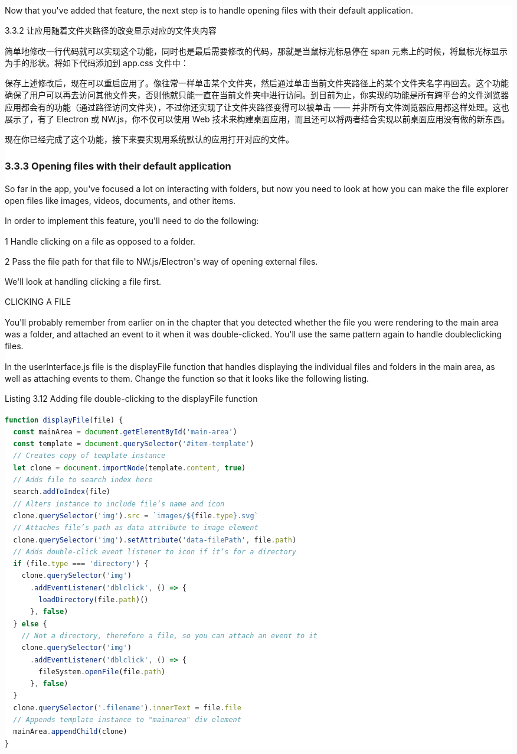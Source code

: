 Now that you've added that feature, the next step is to handle opening files with their default application.

3.3.2 让应用随着文件夹路径的改变显示对应的文件夹内容

简单地修改一行代码就可以实现这个功能，同时也是最后需要修改的代码，那就是当鼠标光标悬停在 span 元素上的时候，将鼠标光标显示为手的形状。将如下代码添加到 app.css 文件中：

保存上述修改后，现在可以重启应用了。像往常一样单击某个文件夹，然后通过单击当前文件夹路径上的某个文件夹名字再回去。这个功能确保了用户可以再去访问其他文件夹，否则他就只能一直在当前文件夹中进行访问。到目前为止，你实现的功能是所有跨平台的文件浏览器应用都会有的功能（通过路径访问文件夹），不过你还实现了让文件夹路径变得可以被单击 —— 并非所有文件浏览器应用都这样处理。这也展示了，有了 Electron 或 NW.js，你不仅可以使用 Web 技术来构建桌面应用，而且还可以将两者结合实现以前桌面应用没有做的新东西。

现在你已经完成了这个功能，接下来要实现用系统默认的应用打开对应的文件。

### 3.3.3 Opening files with their default application

So far in the app, you've focused a lot on interacting with folders, but now you need to look at how you can make the file explorer open files like images, videos, documents, and other items.

In order to implement this feature, you'll need to do the following:

1 Handle clicking on a file as opposed to a folder.

2 Pass the file path for that file to NW.js/Electron's way of opening external files.

We'll look at handling clicking a file first.

CLICKING A FILE

You'll probably remember from earlier on in the chapter that you detected whether the file you were rendering to the main area was a folder, and attached an event to it when it was double-clicked. You'll use the same pattern again to handle doubleclicking files.

In the userInterface.js file is the displayFile function that handles displaying the individual files and folders in the main area, as well as attaching events to them. Change the function so that it looks like the following listing.

Listing 3.12 Adding file double-clicking to the displayFile function

```js
function displayFile(file) {
  const mainArea = document.getElementById('main-area')
  const template = document.querySelector('#item-template')
  // Creates copy of template instance
  let clone = document.importNode(template.content, true)
  // Adds file to search index here
  search.addToIndex(file)
  // Alters instance to include file’s name and icon
  clone.querySelector('img').src = `images/${file.type}.svg`
  // Attaches file’s path as data attribute to image element
  clone.querySelector('img').setAttribute('data-filePath', file.path)
  // Adds double-click event listener to icon if it’s for a directory
  if (file.type === 'directory') {
    clone.querySelector('img')
      .addEventListener('dblclick', () => {
        loadDirectory(file.path)()
      }, false)
  } else {
    // Not a directory, therefore a file, so you can attach an event to it
    clone.querySelector('img')
      .addEventListener('dblclick', () => {
        fileSystem.openFile(file.path)
      }, false)
  }
  clone.querySelector('.filename').innerText = file.file
  // Appends template instance to "mainarea" div element
  mainArea.appendChild(clone)
}
```
